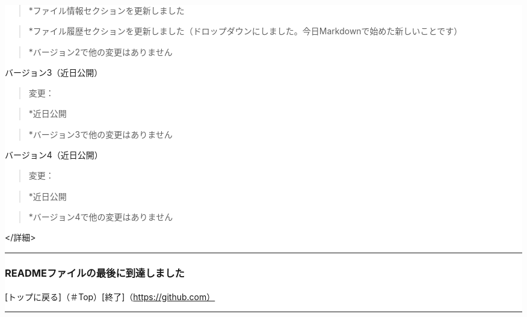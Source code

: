 > *ファイル情報セクションを更新しました

> *ファイル履歴セクションを更新しました（ドロップダウンにしました。今日Markdownで始めた新しいことです）

> *バージョン2で他の変更はありません

バージョン3（近日公開）

>変更：

> *近日公開

> *バージョン3で他の変更はありません

バージョン4（近日公開）

>変更：

> *近日公開

> *バージョン4で他の変更はありません

</詳細>

***

### READMEファイルの最後に到達しました

[トップに戻る]（＃Top）[終了]（https://github.com）

***
